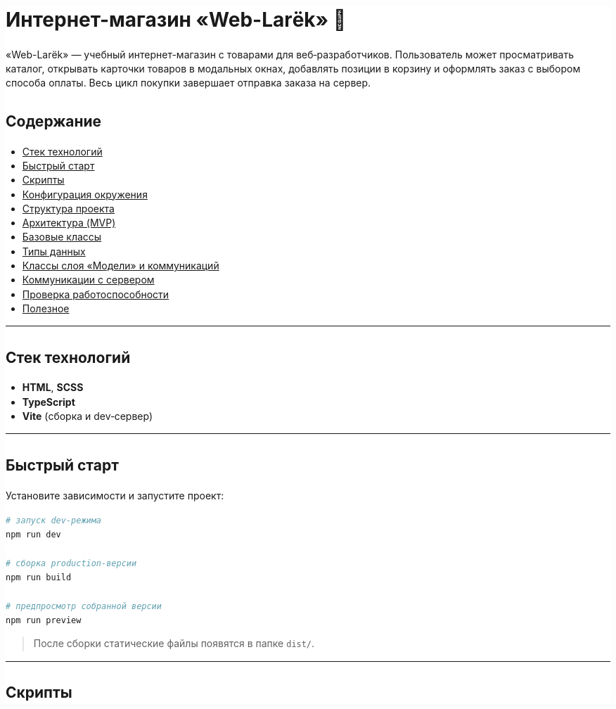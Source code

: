 # Интернет-магазин «Web-Larёk» 🛒

«Web-Larёk» — учебный интернет-магазин с товарами для веб‑разработчиков. Пользователь может просматривать каталог, открывать карточки товаров в модальных окнах, добавлять позиции в корзину и оформлять заказ с выбором способа оплаты. Весь цикл покупки завершает отправка заказа на сервер.

## Содержание

- [Стек технологий](#стек-технологий)
- [Быстрый старт](#быстрый-старт)
- [Скрипты](#скрипты)
- [Конфигурация окружения](#конфигурация-окружения)
- [Структура проекта](#структура-проекта)
- [Архитектура (MVP)](#архитектура-mvp)
- [Базовые классы](#базовые-классы)
- [Типы данных](#типы-данных)
- [Классы слоя «Модели» и коммуникаций](#классы-слоя-модели-и-коммуникаций)
- [Коммуникации с сервером](#коммуникации-с-сервером)
- [Проверка работоспособности](#проверка-работоспособности)
- [Полезное](#полезное)

---

## Стек технологий

- **HTML**, **SCSS**
- **TypeScript**
- **Vite** (сборка и dev‑сервер)

---

## Быстрый старт

Установите зависимости и запустите проект:

```bash
# запуск dev-режима
npm run dev

# сборка production-версии
npm run build

# предпросмотр собранной версии
npm run preview
```

> После сборки статические файлы появятся в папке `dist/`.

---

## Скрипты
